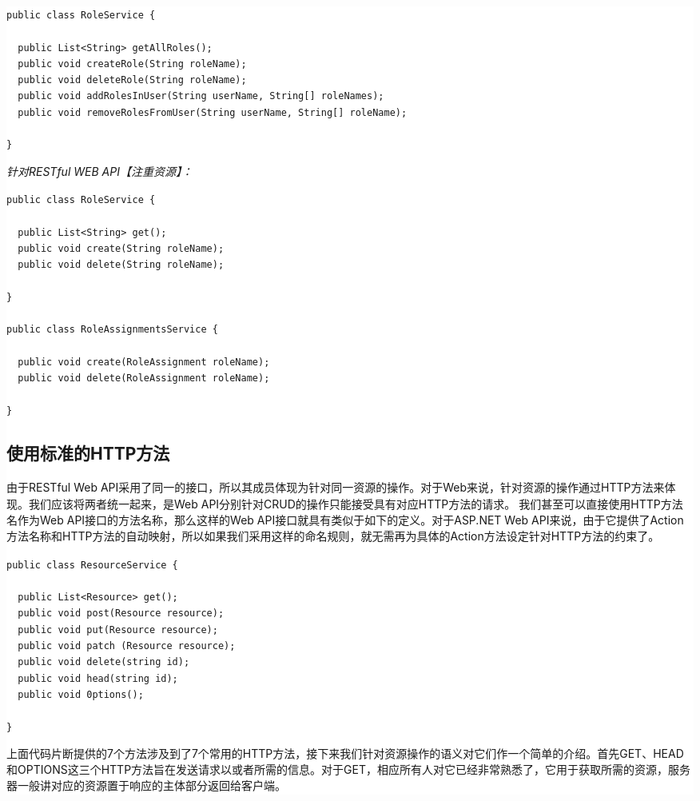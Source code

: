 ```
public class RoleService {

  public List<String> getAllRoles();
  public void createRole(String roleName);
  public void deleteRole(String roleName);
  public void addRolesInUser(String userName, String[] roleNames);
  public void removeRolesFromUser(String userName, String[] roleName);

}
```

*针对RESTful WEB API【注重资源】：*

```
public class RoleService {

  public List<String> get();
  public void create(String roleName);
  public void delete(String roleName);

}

public class RoleAssignmentsService {

  public void create(RoleAssignment roleName);
  public void delete(RoleAssignment roleName);

}
```

## 使用标准的HTTP方法

由于RESTful Web API采用了同一的接口，所以其成员体现为针对同一资源的操作。对于Web来说，针对资源的操作通过HTTP方法来体现。我们应该将两者统一起来，是Web API分别针对CRUD的操作只能接受具有对应HTTP方法的请求。
我们甚至可以直接使用HTTP方法名作为Web API接口的方法名称，那么这样的Web API接口就具有类似于如下的定义。对于ASP.NET Web API来说，由于它提供了Action方法名称和HTTP方法的自动映射，所以如果我们采用这样的命名规则，就无需再为具体的Action方法设定针对HTTP方法的约束了。

```
public class ResourceService {

  public List<Resource> get();
  public void post(Resource resource);
  public void put(Resource resource);
  public void patch (Resource resource);
  public void delete(string id);
  public void head(string id);
  public void 0ptions();

}
```

上面代码片断提供的7个方法涉及到了7个常用的HTTP方法，接下来我们针对资源操作的语义对它们作一个简单的介绍。首先GET、HEAD和OPTIONS这三个HTTP方法旨在发送请求以或者所需的信息。对于GET，相应所有人对它已经非常熟悉了，它用于获取所需的资源，服务器一般讲对应的资源置于响应的主体部分返回给客户端。
